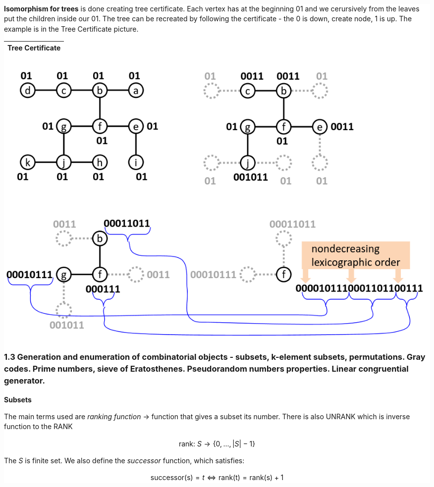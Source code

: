 **Isomorphism for trees** is done creating tree certificate. Each vertex has at the beginning 01 and we cerursively from the leaves put the children inside our 01. The tree can be recreated by following the certificate - the 0 is down, create node, 1 is up. The example is in the Tree Certificate picture.

Tree Certificate|
|:-:|
![Tree Certificate](img/PAL_tree_certificate.png)


### 1.3 Generation and enumeration of combinatorial objects - subsets, k-element subsets, permutations. Gray codes. Prime numbers, sieve of Eratosthenes. Pseudorandom numbers properties. Linear congruential generator.

**Subsets**

The main terms used are *ranking function* -> function that gives a subset its number. There is also UNRANK which is inverse function to the RANK

$$\text{rank: } S\to \{0, ... , |S|-1\}$$

The $S$ is finite set. We also define the *successor* function, which satisfies:

$$\text{successor(s)} = t \iff \text{rank(t)} = \text{rank(s)} + 1$$
